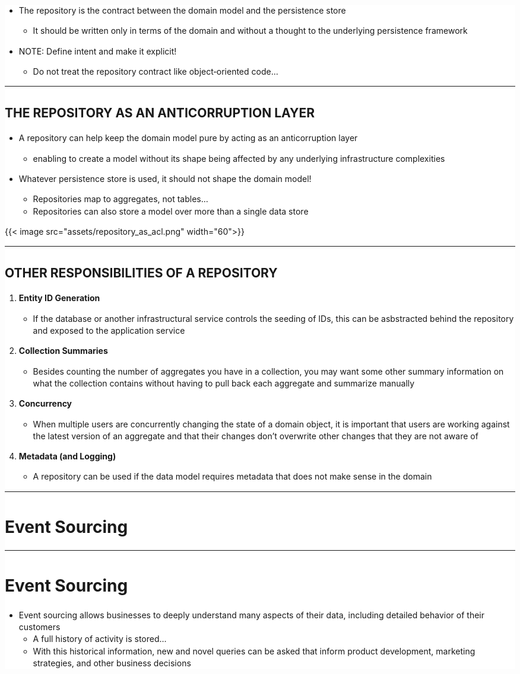 * The repository is the contract between the domain model and the persistence store
    * It should be written only in terms of the domain and without a thought to the underlying persistence framework

* NOTE: Define intent and make it explicit!
    * Do not treat the repository contract like object‐oriented code...

---

## THE REPOSITORY AS AN ANTICORRUPTION LAYER

* A repository can help keep the domain model pure by acting as an anticorruption layer
    * enabling to create a model without its shape being affected by any underlying infrastructure complexities

* Whatever persistence store is used, it should not shape the domain model!
    * Repositories map to aggregates, not tables...
    * Repositories can also store a model over more than a single data store

{{< image src="assets/repository_as_acl.png" width="60">}}

---

## OTHER RESPONSIBILITIES OF A REPOSITORY

1. **Entity ID Generation**
    * If the database or another infrastructural service controls the seeding of IDs, this can be asbstracted behind the repository and exposed to the application service

1. **Collection Summaries**
    * Besides counting the number of aggregates you have in a collection, you may want some other summary information on what the collection contains without having to pull back each aggregate and summarize manually

1. **Concurrency**
    * When multiple users are concurrently changing the state of a domain object, it is important that users are working against the latest version of an aggregate and that their changes don’t overwrite other changes that they are not aware of

1. **Metadata (and Logging)**
    * A repository can be used if the data model requires metadata that does not make sense in the domain

---

# Event Sourcing

---

# Event Sourcing

* Event sourcing allows businesses to deeply understand many aspects of their data, including detailed behavior of their customers
    * A full history of activity is stored...
    * With this historical information, new and novel queries can be asked that inform product development, marketing strategies, and other business decisions
